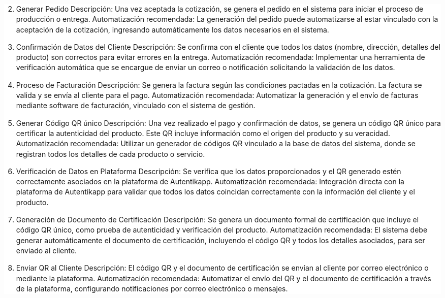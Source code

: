 2. Generar Pedido
 Descripción:
 Una vez aceptada la cotización, se genera el pedido en el sistema para iniciar el proceso de producción o entrega.
Automatización recomendada:
La generación del pedido puede automatizarse al estar vinculado con la aceptación de la cotización, ingresando automáticamente los datos necesarios en el sistema.

3. Confirmación de Datos del Cliente
 Descripción:
 Se confirma con el cliente que todos los datos (nombre, dirección, detalles del producto) son correctos para evitar errores en la entrega.
Automatización recomendada:
Implementar una herramienta de verificación automática que se encargue de enviar un correo o notificación solicitando la validación de los datos.

4. Proceso de Facturación
 Descripción:
 Se genera la factura según las condiciones pactadas en la cotización. La factura se valida y se envía al cliente para el pago.
Automatización recomendada:
Automatizar la generación y el envío de facturas mediante software de facturación, vinculado con el sistema de gestión.

5. Generar Código QR único
 Descripción:
 Una vez realizado el pago y confirmación de datos, se genera un código QR único para certificar la autenticidad del producto. Este QR incluye información como el origen del producto y su veracidad.
Automatización recomendada:
Utilizar un generador de códigos QR vinculado a la base de datos del sistema, donde se registran todos los detalles de cada producto o servicio.

6. Verificación de Datos en Plataforma
 Descripción:
 Se verifica que los datos proporcionados y el QR generado estén correctamente asociados en la plataforma de Autentikapp.
Automatización recomendada:
Integración directa con la plataforma de Autentikapp para validar que todos los datos coincidan correctamente con la información del cliente y el producto.

7. Generación de Documento de Certificación
 Descripción:
 Se genera un documento formal de certificación que incluye el código QR único, como prueba de autenticidad y verificación del producto.
Automatización recomendada:
El sistema debe generar automáticamente el documento de certificación, incluyendo el código QR y todos los detalles asociados, para ser enviado al cliente.

8. Enviar QR al Cliente
 Descripción:
 El código QR y el documento de certificación se envían al cliente por correo electrónico o mediante la plataforma.
Automatización recomendada:
Automatizar el envío del QR y el documento de certificación a través de la plataforma, configurando notificaciones por correo electrónico o mensajes.
